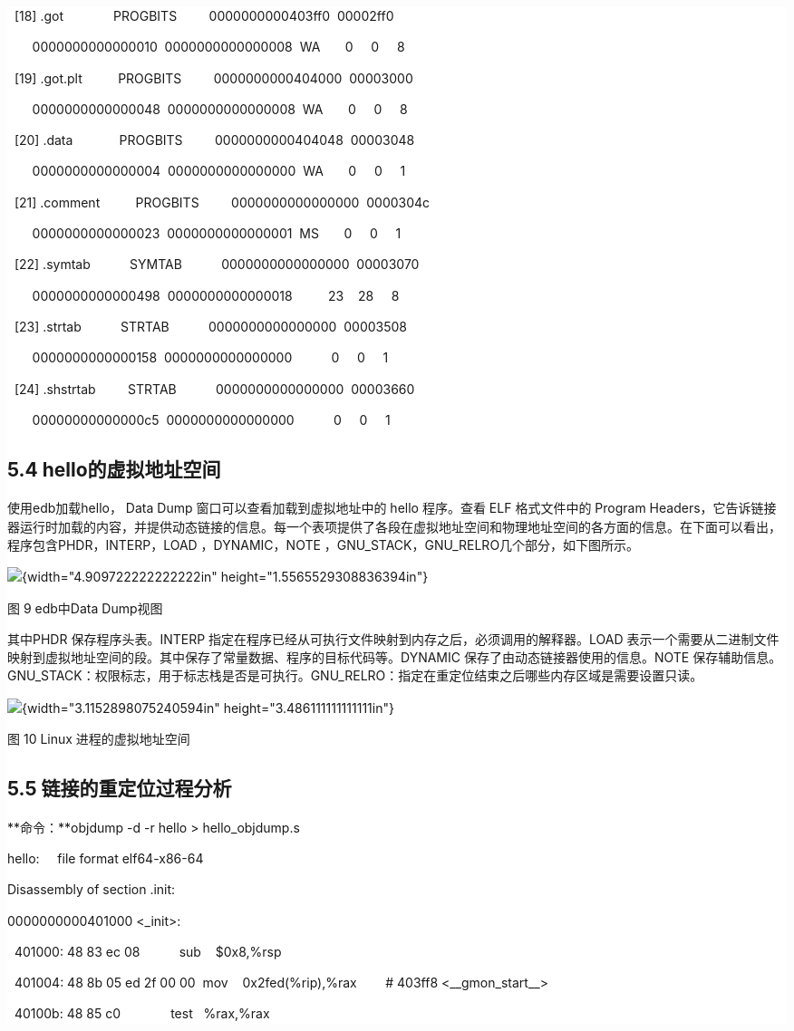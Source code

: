   \[18\] .got              PROGBITS         0000000000403ff0  00002ff0

       0000000000000010  0000000000000008  WA       0     0     8

  \[19\] .got.plt          PROGBITS         0000000000404000  00003000

       0000000000000048  0000000000000008  WA       0     0     8

  \[20\] .data             PROGBITS         0000000000404048  00003048

       0000000000000004  0000000000000000  WA       0     0     1

  \[21\] .comment          PROGBITS         0000000000000000  0000304c

       0000000000000023  0000000000000001  MS       0     0     1

  \[22\] .symtab           SYMTAB           0000000000000000  00003070

       0000000000000498  0000000000000018          23    28     8

  \[23\] .strtab           STRTAB           0000000000000000  00003508

       0000000000000158  0000000000000000           0     0     1

  \[24\] .shstrtab         STRTAB           0000000000000000  00003660

       00000000000000c5  0000000000000000           0     0     1

## 5.4 hello的虚拟地址空间

使用edb加载hello， Data Dump 窗口可以查看加载到虚拟地址中的 hello 程序。查看 ELF 格式文件中的 Program Headers，它告诉链接器运行时加载的内容，并提供动态链接的信息。每一个表项提供了各段在虚拟地址空间和物理地址空间的各方面的信息。在下面可以看出，程序包含PHDR，INTERP，LOAD ，DYNAMIC，NOTE ，GNU\_STACK，GNU\_RELRO几个部分，如下图所示。

![](media/image10.png){width="4.909722222222222in" height="1.5565529308836394in"}

图 9 edb中Data Dump视图

其中PHDR 保存程序头表。INTERP 指定在程序已经从可执行文件映射到内存之后，必须调用的解释器。LOAD 表示一个需要从二进制文件映射到虚拟地址空间的段。其中保存了常量数据、程序的目标代码等。DYNAMIC 保存了由动态链接器使用的信息。NOTE 保存辅助信息。GNU\_STACK：权限标志，用于标志栈是否是可执行。GNU\_RELRO：指定在重定位结束之后哪些内存区域是需要设置只读。

![](media/image11.png){width="3.1152898075240594in" height="3.486111111111111in"}

图 10 Linux 进程的虚拟地址空间

## 5.5 链接的重定位过程分析

**命令：**objdump -d -r hello &gt; hello\_objdump.s

hello:     file format elf64-x86-64

Disassembly of section .init:

0000000000401000 &lt;\_init&gt;:

  401000: 48 83 ec 08           sub    \$0x8,%rsp

  401004: 48 8b 05 ed 2f 00 00  mov    0x2fed(%rip),%rax        \# 403ff8 &lt;\_\_gmon\_start\_\_&gt;

  40100b: 48 85 c0              test   %rax,%rax
